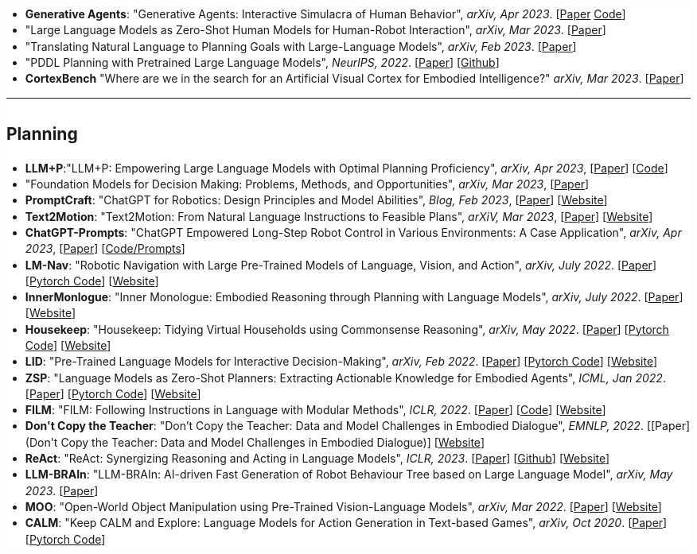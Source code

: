 * **Generative Agents**: "Generative Agents: Interactive Simulacra of Human Behavior", *arXiv, Apr 2023*. [[Paper](https://arxiv.org/abs/2304.03442v1) [Code](https://github.com/joonspk-research/generative_agents)] 
* "Large Language Models as Zero-Shot Human Models for Human-Robot Interaction", *arXiv, Mar 2023*. [[Paper](https://arxiv.org/abs/2303.03548v1)] 
* "Translating Natural Language to Planning Goals with Large-Language Models", *arXiv, Feb 2023*. [[Paper](https://arxiv.org/abs/2302.05128)] 
* "PDDL Planning with Pretrained Large Language Models", *NeurlPS, 2022*. [[Paper](https://openreview.net/forum?id=1QMMUB4zfl)] [[Github](https://tinyurl.com/llm4pddl)]
* **CortexBench** "Where are we in the search for an Artificial Visual Cortex for Embodied Intelligence?" *arXiv, Mar 2023*. [[Paper](https://arxiv.org/pdf/2303.18240.pdf)]

---
## Planning

 * **LLM+P**:"LLM+P: Empowering Large Language Models with Optimal Planning Proficiency", *arXiv, Apr 2023*, [[Paper](https://arxiv.org/abs/2304.11477)] [[Code](https://github.com/Cranial-XIX/llm-pddl)]
 * "Foundation Models for Decision Making: Problems, Methods, and Opportunities", *arXiv, Mar 2023*, [[Paper](https://arxiv.org/abs/2303.04129)]
 * **PromptCraft**: "ChatGPT for Robotics: Design Principles and Model Abilities", *Blog, Feb 2023*, [[Paper](https://www.microsoft.com/en-us/research/uploads/prod/2023/02/ChatGPT___Robotics.pdf)] [[Website](https://www.microsoft.com/en-us/research/group/autonomous-systems-group-robotics/articles/chatgpt-for-robotics/)]
 * **Text2Motion**: "Text2Motion: From Natural Language Instructions to Feasible Plans", *arXiV, Mar 2023*, [[Paper](https://arxiv.org/abs/2303.12153)] [[Website](https://sites.google.com/stanford.edu/text2motion)]
 * **ChatGPT-Prompts**: "ChatGPT Empowered Long-Step Robot Control in Various Environments: A Case Application", *arXiv, Apr 2023*, [[Paper](https://arxiv.org/abs/2304.03893?s=03)] [[Code/Prompts](https://github.com/microsoft/ChatGPT-Robot-Manipulation-Prompts)]
 * **LM-Nav**: "Robotic Navigation with Large Pre-Trained Models of Language, Vision, and Action", *arXiv, July 2022*. [[Paper](https://arxiv.org/abs/2207.04429)] [[Pytorch Code](https://github.com/blazejosinski/lm_nav)] [[Website](https://sites.google.com/view/lmnav)]
 * **InnerMonlogue**: "Inner Monologue: Embodied Reasoning through Planning with Language Models", *arXiv, July 2022*. [[Paper](https://arxiv.org/abs/2207.05608)] [[Website](https://innermonologue.github.io/)]
 * **Housekeep**: "Housekeep: Tidying Virtual Households using Commonsense Reasoning", *arXiv, May 2022*. [[Paper](https://arxiv.org/abs/2205.10712)] [[Pytorch Code](https://github.com/yashkant/housekeep)] [[Website](https://yashkant.github.io/housekeep/)]
 * **LID**: "Pre-Trained Language Models for Interactive Decision-Making", *arXiv, Feb 2022*. [[Paper](https://arxiv.org/abs/2202.01771)] [[Pytorch Code](https://github.com/ShuangLI59/Language-Model-Pre-training-Improves-Generalization-in-Policy-Learning)] [[Website](https://shuangli-project.github.io/Pre-Trained-Language-Models-for-Interactive-Decision-Making/)]
 * **ZSP**: "Language Models as Zero-Shot Planners: Extracting Actionable Knowledge for Embodied Agents", *ICML, Jan 2022*. [[Paper](https://arxiv.org/abs/2201.07207)] [[Pytorch Code](https://github.com/huangwl18/language-planner)] [[Website](https://wenlong.page/language-planner/)]
* **FILM**: "FILM: Following Instructions in Language with Modular Methods", *ICLR, 2022*. [[Paper](https://arxiv.org/abs/2110.07342)] [[Code](https://github.com/soyeonm/FILM)] [[Website](https://soyeonm.github.io/FILM_webpage/)]
* **Don't Copy the Teacher**: "Don’t Copy the Teacher: Data and Model Challenges in Embodied Dialogue", *EMNLP, 2022*. [[Paper](Don't Copy the Teacher: Data and Model Challenges in Embodied Dialogue)] [[Website](https://www.youtube.com/watch?v=qGPC65BDJw4&t=2s)]
* **ReAct**: "ReAct: Synergizing Reasoning and Acting in Language Models", *ICLR, 2023*. [[Paper](https://arxiv.org/abs/2210.03629)] [[Github](https://github.com/ysymyth/ReAct)] [[Website](https://react-lm.github.io/)]
* **LLM-BRAIn**: "LLM-BRAIn: AI-driven Fast Generation of Robot Behaviour Tree based on Large Language Model", *arXiv, May 2023*. [[Paper](https://arxiv.org/abs/2305.19352)]
* **MOO**: "Open-World Object Manipulation using Pre-Trained Vision-Language Models", *arXiv, Mar 2022*. [[Paper](https://arxiv.org/abs/2303.00905)] [[Website](https://robot-moo.github.io/)]
* **CALM**: "Keep CALM and Explore: Language Models for Action Generation in Text-based Games", *arXiv, Oct 2020*. [[Paper](https://arxiv.org/abs/2010.02903)] [[Pytorch Code](https://github.com/princeton-nlp/calm-textgame)] 